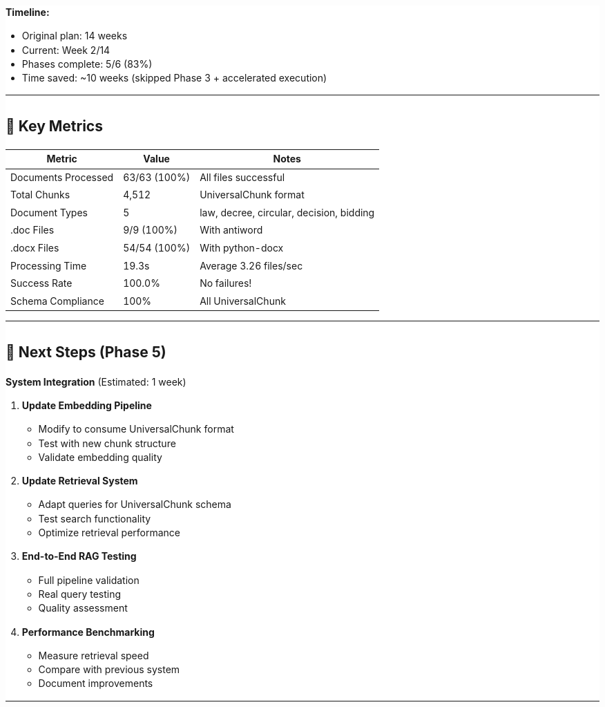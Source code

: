 **Timeline:**
- Original plan: 14 weeks
- Current: Week 2/14
- Phases complete: 5/6 (83%)
- Time saved: ~10 weeks (skipped Phase 3 + accelerated execution)

---

## 🎯 Key Metrics

| Metric | Value | Notes |
|--------|-------|-------|
| Documents Processed | 63/63 (100%) | All files successful |
| Total Chunks | 4,512 | UniversalChunk format |
| Document Types | 5 | law, decree, circular, decision, bidding |
| .doc Files | 9/9 (100%) | With antiword |
| .docx Files | 54/54 (100%) | With python-docx |
| Processing Time | 19.3s | Average 3.26 files/sec |
| Success Rate | 100.0% | No failures! |
| Schema Compliance | 100% | All UniversalChunk |

---

## 🚀 Next Steps (Phase 5)

**System Integration** (Estimated: 1 week)

1. **Update Embedding Pipeline**
   - Modify to consume UniversalChunk format
   - Test with new chunk structure
   - Validate embedding quality

2. **Update Retrieval System**
   - Adapt queries for UniversalChunk schema
   - Test search functionality
   - Optimize retrieval performance

3. **End-to-End RAG Testing**
   - Full pipeline validation
   - Real query testing
   - Quality assessment

4. **Performance Benchmarking**
   - Measure retrieval speed
   - Compare with previous system
   - Document improvements

---
